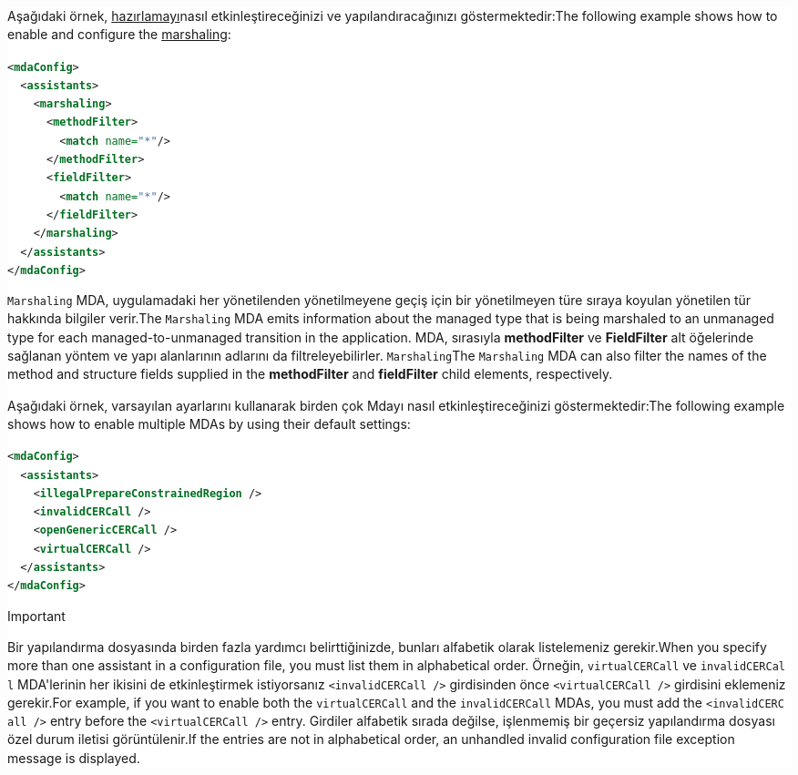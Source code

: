 <span data-ttu-id="66ded-194">Aşağıdaki örnek, [hazırlamayı](marshaling-mda.md)nasıl etkinleştireceğinizi ve yapılandıracağınızı göstermektedir:</span><span class="sxs-lookup"><span data-stu-id="66ded-194">The following example shows how to enable and configure the [marshaling](marshaling-mda.md):</span></span>

```xml
<mdaConfig>
  <assistants>
    <marshaling>
      <methodFilter>
        <match name="*"/>
      </methodFilter>
      <fieldFilter>
        <match name="*"/>
      </fieldFilter>
    </marshaling>
  </assistants>
</mdaConfig>
```

<span data-ttu-id="66ded-195">`Marshaling` MDA, uygulamadaki her yönetilenden yönetilmeyene geçiş için bir yönetilmeyen türe sıraya koyulan yönetilen tür hakkında bilgiler verir.</span><span class="sxs-lookup"><span data-stu-id="66ded-195">The `Marshaling` MDA emits information about the managed type that is being marshaled to an unmanaged type for each managed-to-unmanaged transition in the application.</span></span> <span data-ttu-id="66ded-196">MDA, sırasıyla **methodFilter** ve **FieldFilter** alt öğelerinde sağlanan yöntem ve yapı alanlarının adlarını da filtreleyebilirler. `Marshaling`</span><span class="sxs-lookup"><span data-stu-id="66ded-196">The `Marshaling` MDA can also filter the names of the method and structure fields supplied in the **methodFilter** and **fieldFilter** child elements, respectively.</span></span>

<span data-ttu-id="66ded-197">Aşağıdaki örnek, varsayılan ayarlarını kullanarak birden çok Mdayı nasıl etkinleştireceğinizi göstermektedir:</span><span class="sxs-lookup"><span data-stu-id="66ded-197">The following example shows how to enable multiple MDAs by using their default settings:</span></span>

```xml
<mdaConfig>
  <assistants>
    <illegalPrepareConstrainedRegion />
    <invalidCERCall />
    <openGenericCERCall />
    <virtualCERCall />
  </assistants>
</mdaConfig>
```

> [!IMPORTANT]
> <span data-ttu-id="66ded-198">Bir yapılandırma dosyasında birden fazla yardımcı belirttiğinizde, bunları alfabetik olarak listelemeniz gerekir.</span><span class="sxs-lookup"><span data-stu-id="66ded-198">When you specify more than one assistant in a configuration file, you must list them in alphabetical order.</span></span> <span data-ttu-id="66ded-199">Örneğin, `virtualCERCall` ve `invalidCERCall` MDA'lerinin her ikisini de etkinleştirmek istiyorsanız `<invalidCERCall />` girdisinden önce `<virtualCERCall />` girdisini eklemeniz gerekir.</span><span class="sxs-lookup"><span data-stu-id="66ded-199">For example, if you want to enable both the `virtualCERCall` and the `invalidCERCall` MDAs, you must add the `<invalidCERCall />` entry before the `<virtualCERCall />` entry.</span></span> <span data-ttu-id="66ded-200">Girdiler alfabetik sırada değilse, işlenmemiş bir geçersiz yapılandırma dosyası özel durum iletisi görüntülenir.</span><span class="sxs-lookup"><span data-stu-id="66ded-200">If the entries are not in alphabetical order, an unhandled invalid configuration file exception message is displayed.</span></span>
